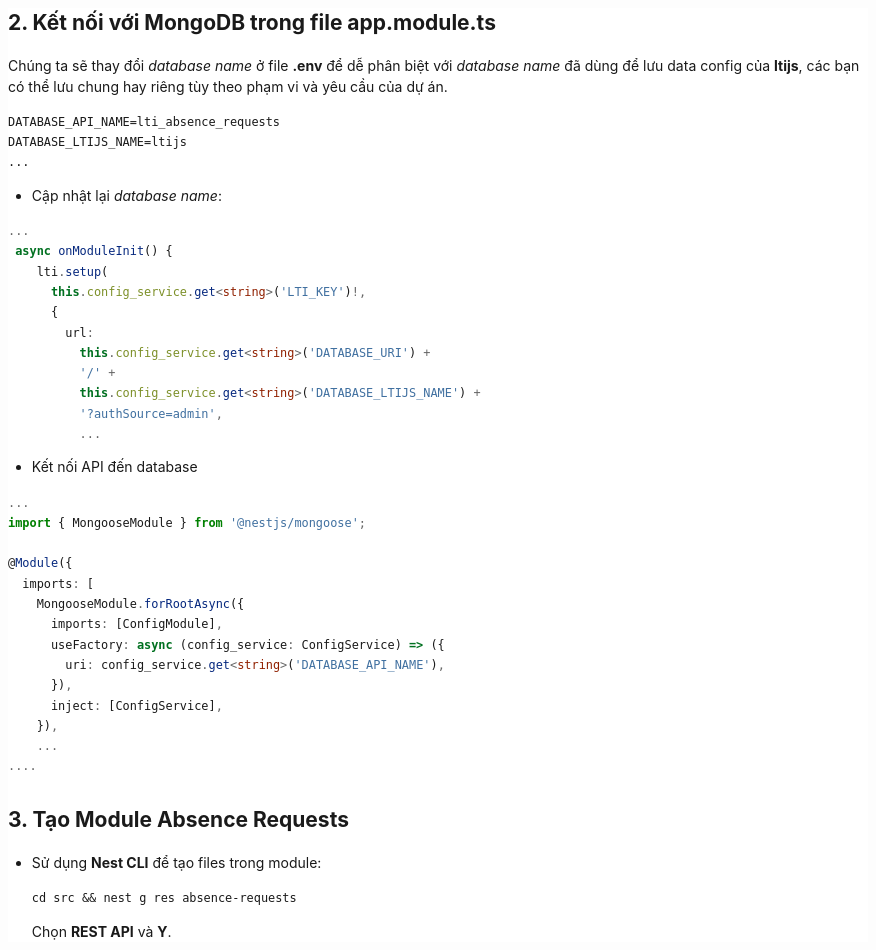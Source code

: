 ## 2. Kết nối với MongoDB trong file app.module.ts

Chúng ta sẽ thay đổi _database name_ ở file **.env** để dễ phân biệt với _database name_ đã dùng để lưu data config của **ltijs**, các bạn có thể lưu chung hay riêng tùy theo phạm vi và yêu cầu của dự án.

```shell:.env
DATABASE_API_NAME=lti_absence_requests
DATABASE_LTIJS_NAME=ltijs
...
```

- Cập nhật lại _database name_:

```typescript:lti.middleware.ts
...
 async onModuleInit() {
    lti.setup(
      this.config_service.get<string>('LTI_KEY')!,
      {
        url:
          this.config_service.get<string>('DATABASE_URI') +
          '/' +
          this.config_service.get<string>('DATABASE_LTIJS_NAME') +
          '?authSource=admin',
          ...
```

- Kết nối API đến database

```typescript:app.module.ts
...
import { MongooseModule } from '@nestjs/mongoose';

@Module({
  imports: [
    MongooseModule.forRootAsync({
      imports: [ConfigModule],
      useFactory: async (config_service: ConfigService) => ({
        uri: config_service.get<string>('DATABASE_API_NAME'),
      }),
      inject: [ConfigService],
    }),
    ...
....
```

## 3. Tạo Module Absence Requests

- Sử dụng **Nest CLI** để tạo files trong module:

      cd src && nest g res absence-requests

  Chọn **REST API** và **Y**.
